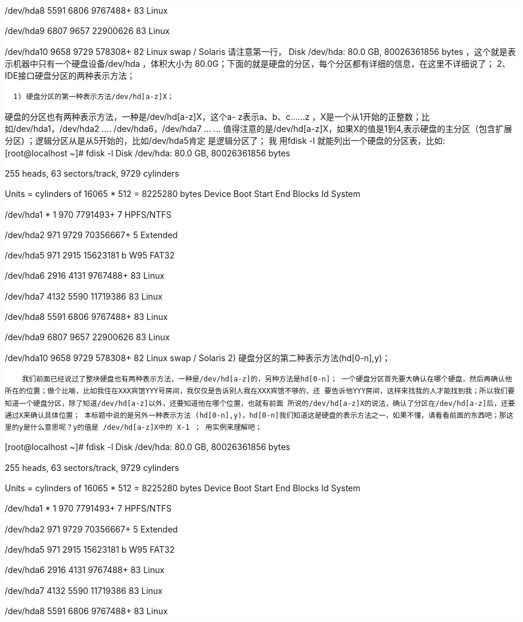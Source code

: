/dev/hda8            5591        6806     9767488+  83  Linux

/dev/hda9            6807        9657    22900626   83  Linux

/dev/hda10           9658        9729      578308+  82  Linux swap / Solaris 请注意第一行， Disk /dev/hda: 80.0 GB, 80026361856 bytes ，这个就是表示机器中只有一个硬盘设备/dev/hda ，体积大小为 80.0G；下面的就是硬盘的分区，每个分区都有详细的信息，在这里不详细说了；
 2、IDE接口硬盘分区的两种表示方法； 
    
    
      1) 硬盘分区的第一种表示方法/dev/hd[a-z]X；
 硬盘的分区也有两种表示方法，一种是/dev/hd[a-z]X，这个a- z表示a、b、c......z ，X是一个从1开始的正整数；比如/dev/hda1，/dev/hda2 .... /dev/hda6，/dev/hda7 ... ... 值得注意的是/dev/hd[a-z]X，如果X的值是1到4,表示硬盘的主分区（包含扩展分区) ；逻辑分区从是从5开始的，比如/dev/hda5肯定 是逻辑分区了； 我 用fdisk -l 就能列出一个硬盘的分区表，比如:  
 [root@localhost ~]# fdisk -l
Disk /dev/hda: 80.0 GB, 80026361856 bytes

255 heads, 63 sectors/track, 9729 cylinders

Units = cylinders of 16065 * 512 = 8225280 bytes
Device Boot      Start         End      Blocks   Id  System

/dev/hda1   *           1         970     7791493+   7  HPFS/NTFS

/dev/hda2             971        9729    70356667+   5  Extended

/dev/hda5             971        2915    15623181    b  W95 FAT32

/dev/hda6            2916        4131     9767488+  83  Linux

/dev/hda7            4132        5590    11719386   83  Linux

/dev/hda8            5591        6806     9767488+  83  Linux

/dev/hda9            6807        9657    22900626   83  Linux

/dev/hda10           9658        9729      578308+  82  Linux swap / Solaris 
 2) 硬盘分区的第二种表示方法(hd[0-n],y)； 
      
      
        我们前面已经说过了整块硬盘也有两种表示方法，一种是/dev/hd[a-z]的，另种方法是hd[0-n]； 一个硬盘分区首先要大确认在哪个硬盘，然后再确认他所在的位置；做个比喻，比如我住在XXX宾馆YYY号房间，我仅仅是告诉别人我在XXX宾馆不够的，还 要告诉他YYY房间，这样来找我的人才能找到我；所以我们要知道一个硬盘分区，除了知道/dev/hd[a-z]以外，还要知道他在哪个位置，也就有前面 所说的/dev/hd[a-z]X的说法，确认了分区在/dev/hd[a-z]后，还要通过X来确认具体位置； 本标题中说的是另外一种表示方法 (hd[0-n],y)，hd[0-n]我们知道这是硬盘的表示方法之一，如果不懂，请看看前面的东西吧；那这里的y是什么意思呢？y的值是 /dev/hd[a-z]X中的 X-1 ； 用实例来理解吧； 
 [root@localhost ~]# fdisk -l
Disk /dev/hda: 80.0 GB, 80026361856 bytes

255 heads, 63 sectors/track, 9729 cylinders

Units = cylinders of 16065 * 512 = 8225280 bytes
Device Boot      Start         End      Blocks   Id  System

/dev/hda1   *           1         970     7791493+   7  HPFS/NTFS

/dev/hda2             971        9729    70356667+   5  Extended

/dev/hda5             971        2915    15623181    b  W95 FAT32

/dev/hda6            2916        4131     9767488+  83  Linux

/dev/hda7            4132        5590    11719386   83  Linux

/dev/hda8            5591        6806     9767488+  83  Linux
